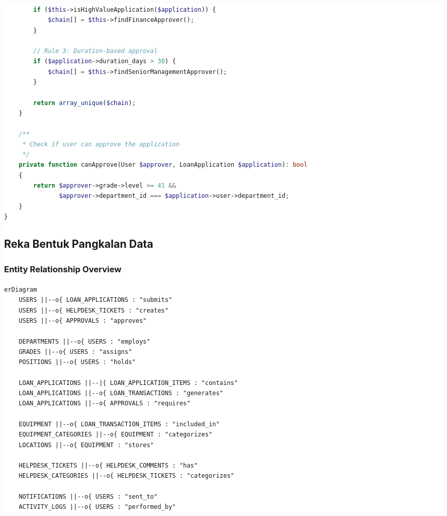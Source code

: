```php
        if ($this->isHighValueApplication($application)) {
            $chain[] = $this->findFinanceApprover();
        }

        // Rule 3: Duration-based approval
        if ($application->duration_days > 30) {
            $chain[] = $this->findSeniorManagementApprover();
        }

        return array_unique($chain);
    }

    /**
     * Check if user can approve the application
     */
    private function canApprove(User $approver, LoanApplication $application): bool
    {
        return $approver->grade->level >= 41 && 
               $approver->department_id === $application->user->department_id;
    }
}
```

## Reka Bentuk Pangkalan Data

### Entity Relationship Overview

```mermaid
erDiagram
    USERS ||--o{ LOAN_APPLICATIONS : "submits"
    USERS ||--o{ HELPDESK_TICKETS : "creates"
    USERS ||--o{ APPROVALS : "approves"
    
    DEPARTMENTS ||--o{ USERS : "employs"
    GRADES ||--o{ USERS : "assigns"
    POSITIONS ||--o{ USERS : "holds"
    
    LOAN_APPLICATIONS ||--|{ LOAN_APPLICATION_ITEMS : "contains"
    LOAN_APPLICATIONS ||--o{ LOAN_TRANSACTIONS : "generates"
    LOAN_APPLICATIONS ||--o{ APPROVALS : "requires"
    
    EQUIPMENT ||--o{ LOAN_TRANSACTION_ITEMS : "included_in"
    EQUIPMENT_CATEGORIES ||--o{ EQUIPMENT : "categorizes"
    LOCATIONS ||--o{ EQUIPMENT : "stores"
    
    HELPDESK_TICKETS ||--o{ HELPDESK_COMMENTS : "has"
    HELPDESK_CATEGORIES ||--o{ HELPDESK_TICKETS : "categorizes"
    
    NOTIFICATIONS ||--o{ USERS : "sent_to"
    ACTIVITY_LOGS ||--o{ USERS : "performed_by"
```
